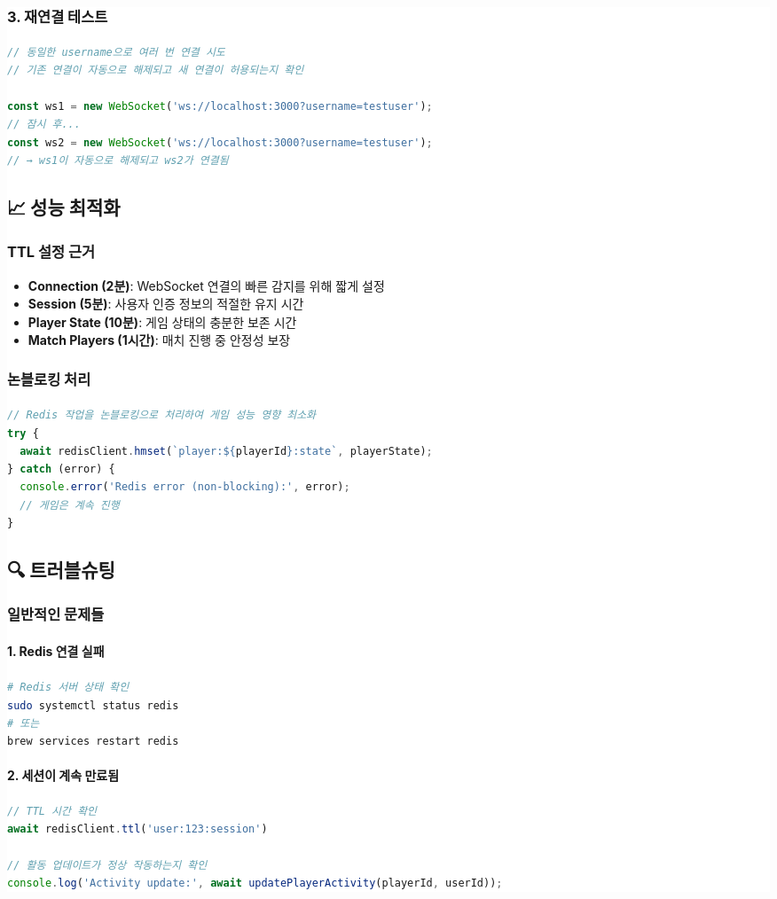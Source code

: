 ### 3. 재연결 테스트
```javascript
// 동일한 username으로 여러 번 연결 시도
// 기존 연결이 자동으로 해제되고 새 연결이 허용되는지 확인

const ws1 = new WebSocket('ws://localhost:3000?username=testuser');
// 잠시 후...
const ws2 = new WebSocket('ws://localhost:3000?username=testuser');
// → ws1이 자동으로 해제되고 ws2가 연결됨
```

## 📈 성능 최적화

### TTL 설정 근거
- **Connection (2분)**: WebSocket 연결의 빠른 감지를 위해 짧게 설정
- **Session (5분)**: 사용자 인증 정보의 적절한 유지 시간
- **Player State (10분)**: 게임 상태의 충분한 보존 시간
- **Match Players (1시간)**: 매치 진행 중 안정성 보장

### 논블로킹 처리
```javascript
// Redis 작업을 논블로킹으로 처리하여 게임 성능 영향 최소화
try {
  await redisClient.hmset(`player:${playerId}:state`, playerState);
} catch (error) {
  console.error('Redis error (non-blocking):', error);
  // 게임은 계속 진행
}
```

## 🔍 트러블슈팅

### 일반적인 문제들

#### 1. Redis 연결 실패
```bash
# Redis 서버 상태 확인
sudo systemctl status redis
# 또는
brew services restart redis
```

#### 2. 세션이 계속 만료됨
```javascript
// TTL 시간 확인
await redisClient.ttl('user:123:session')

// 활동 업데이트가 정상 작동하는지 확인
console.log('Activity update:', await updatePlayerActivity(playerId, userId));
```
